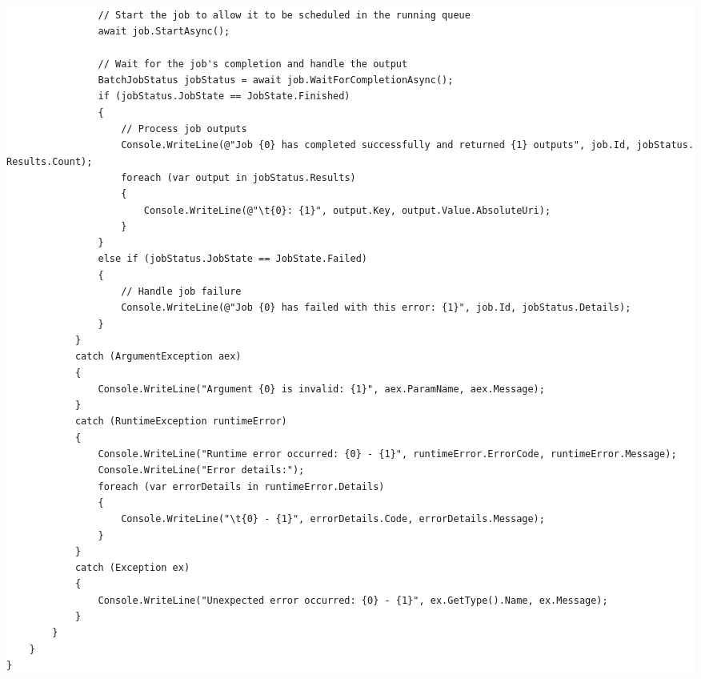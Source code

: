 	                // Start the job to allow it to be scheduled in the running queue
	                await job.StartAsync();
	
	                // Wait for the job's completion and handle the output
	                BatchJobStatus jobStatus = await job.WaitForCompletionAsync();
	                if (jobStatus.JobState == JobState.Finished)
	                {
	                    // Process job outputs
	                    Console.WriteLine(@"Job {0} has completed successfully and returned {1} outputs", job.Id, jobStatus.Results.Count);
	                    foreach (var output in jobStatus.Results)
	                    {
	                        Console.WriteLine(@"\t{0}: {1}", output.Key, output.Value.AbsoluteUri);
	                    }
	                }
	                else if (jobStatus.JobState == JobState.Failed)
	                {
	                    // Handle job failure
	                    Console.WriteLine(@"Job {0} has failed with this error: {1}", job.Id, jobStatus.Details);
	                }
	            }
	            catch (ArgumentException aex)
	            {
	                Console.WriteLine("Argument {0} is invalid: {1}", aex.ParamName, aex.Message);
	            }
	            catch (RuntimeException runtimeError)
	            {
	                Console.WriteLine("Runtime error occurred: {0} - {1}", runtimeError.ErrorCode, runtimeError.Message);
	                Console.WriteLine("Error details:");
	                foreach (var errorDetails in runtimeError.Details)
	                {
	                    Console.WriteLine("\t{0} - {1}", errorDetails.Code, errorDetails.Message);
	                }
	            }
	            catch (Exception ex)
	            {
	                Console.WriteLine("Unexpected error occurred: {0} - {1}", ex.GetType().Name, ex.Message);
	            }
	        }
	    }
	}

 
